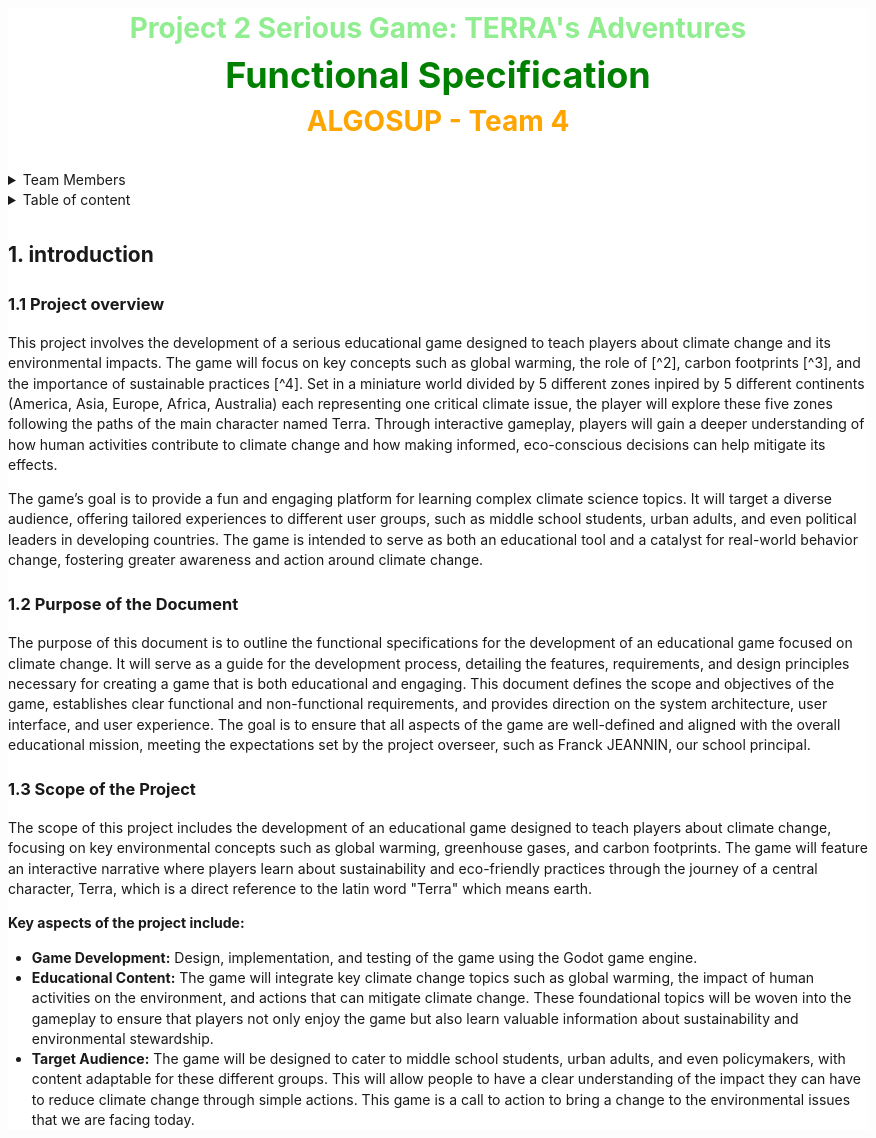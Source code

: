 # <p style="text-align:center;"> <a style="color:lightgreen">Project 2 Serious Game: TERRA's Adventures</a></br> <a style="color:green; font-size: 36px">Functional Specification</a></br><a style="color:orange"> ALGOSUP - Team 4</a></p> 

<details><summary>Team Members</summary></details>

<details><summary> Table of content</summary></details>






## 1. introduction


### 1.1 Project overview
This project involves the development of a serious educational game designed to teach players about climate change and its environmental impacts. The game will focus on key concepts such as global warming, the role of  [^2], carbon footprints [^3], and the importance of sustainable practices [^4]. Set in a miniature world divided by 5 different zones inpired by 5 different continents (America, Asia, Europe, Africa, Australia) each representing one critical climate issue, the player will explore these five zones following the paths of the main character named Terra. Through interactive gameplay, players will gain a deeper understanding of how human activities contribute to climate change and how making informed, eco-conscious decisions can help mitigate its effects.

The game’s goal is to provide a fun and engaging platform for learning complex climate science topics. It will target a diverse audience, offering tailored experiences to different user groups, such as middle school students, urban adults, and even political leaders in developing countries. The game is intended to serve as both an educational tool and a catalyst for real-world behavior change, fostering greater awareness and action around climate change.

### 1.2 Purpose of the Document
The purpose of this document is to outline the functional specifications for the development of an educational game focused on climate change. It will serve as a guide for the development process, detailing the features, requirements, and design principles necessary for creating a game that is both educational and engaging. This document defines the scope and objectives of the game, establishes clear functional and non-functional requirements, and provides direction on the system architecture, user interface, and user experience. The goal is to ensure that all aspects of the game are well-defined and aligned with the overall educational mission, meeting the expectations set by the project overseer, such as Franck JEANNIN, our school principal.

### 1.3 Scope of the Project
The scope of this project includes the development of an educational game designed to teach players about climate change, focusing on key environmental concepts such as global warming, greenhouse gases, and carbon footprints. The game will feature an interactive narrative where players learn about sustainability and eco-friendly practices through the journey of a central character, Terra, which is a direct reference to the latin word "Terra" which means earth.

**Key aspects of the project include:**

- **Game Development:** Design, implementation, and testing of the game using the Godot game engine.
- **Educational Content:** The game will integrate key climate change topics such as global warming, the impact of human activities on the environment, and actions that can mitigate climate change. These foundational topics will be woven into the gameplay to ensure that players not only enjoy the game but also learn valuable information about sustainability and environmental stewardship.
- **Target Audience:** The game will be designed to cater to middle school students, urban adults, and even policymakers, with content adaptable for these different groups. This will allow people to have a clear understanding of the impact they can have to reduce climate change through simple actions. This game is a call to action to bring a change to the environmental issues that we are facing today.